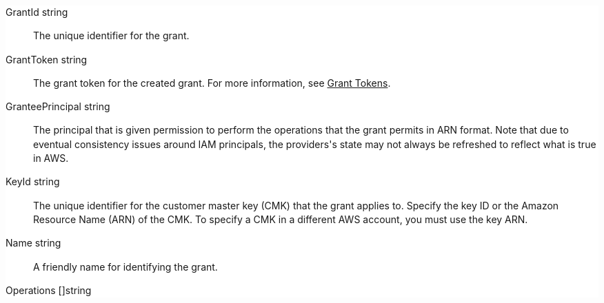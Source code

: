 <a data-swiftype-name="resource-property" data-swiftype-type="text" href="#state_grantid_go" style="color: inherit; text-decoration: inherit;">Grant<wbr>Id</a>
</span>
        <span class="property-indicator"></span>
        <span class="property-type">string</span>
    </dt>
    <dd><p>The unique identifier for the grant.</p>
</dd><dt class="property-optional"
            title="Optional">
        <span id="state_granttoken_go">
<a data-swiftype-name="resource-property" data-swiftype-type="text" href="#state_granttoken_go" style="color: inherit; text-decoration: inherit;">Grant<wbr>Token</a>
</span>
        <span class="property-indicator"></span>
        <span class="property-type">string</span>
    </dt>
    <dd><p>The grant token for the created grant. For more information, see <a href="http://docs.aws.amazon.com/kms/latest/developerguide/concepts.html#grant_token">Grant Tokens</a>.</p>
</dd><dt class="property-optional"
            title="Optional">
        <span id="state_granteeprincipal_go">
<a data-swiftype-name="resource-property" data-swiftype-type="text" href="#state_granteeprincipal_go" style="color: inherit; text-decoration: inherit;">Grantee<wbr>Principal</a>
</span>
        <span class="property-indicator"></span>
        <span class="property-type">string</span>
    </dt>
    <dd><p>The principal that is given permission to perform the operations that the grant permits in ARN format. Note that due to eventual consistency issues around IAM principals, the providers's state may not always be refreshed to reflect what is true in AWS.</p>
</dd><dt class="property-optional"
            title="Optional">
        <span id="state_keyid_go">
<a data-swiftype-name="resource-property" data-swiftype-type="text" href="#state_keyid_go" style="color: inherit; text-decoration: inherit;">Key<wbr>Id</a>
</span>
        <span class="property-indicator"></span>
        <span class="property-type">string</span>
    </dt>
    <dd><p>The unique identifier for the customer master key (CMK) that the grant applies to. Specify the key ID or the Amazon Resource Name (ARN) of the CMK. To specify a CMK in a different AWS account, you must use the key ARN.</p>
</dd><dt class="property-optional"
            title="Optional">
        <span id="state_name_go">
<a data-swiftype-name="resource-property" data-swiftype-type="text" href="#state_name_go" style="color: inherit; text-decoration: inherit;">Name</a>
</span>
        <span class="property-indicator"></span>
        <span class="property-type">string</span>
    </dt>
    <dd><p>A friendly name for identifying the grant.</p>
</dd><dt class="property-optional"
            title="Optional">
        <span id="state_operations_go">
<a data-swiftype-name="resource-property" data-swiftype-type="text" href="#state_operations_go" style="color: inherit; text-decoration: inherit;">Operations</a>
</span>
        <span class="property-indicator"></span>
        <span class="property-type">[]string</span>
    </dt>